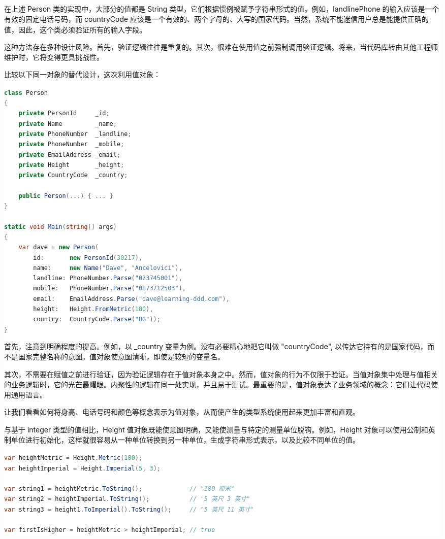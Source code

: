 在上述 Person 类的实现中，大部分的值都是 String 类型，它们根据惯例被赋予字符串形式的值。例如，landlinePhone 的输入应该是一个有效的固定电话号码，而 countryCode 应该是一个有效的、两个字母的、大写的国家代码。当然，系统不能迷信用户总是能提供正确的值，因此，这个类必须验证所有的输入字段。

这种方法存在多种设计风险。首先，验证逻辑往往是重复的。其次，很难在使用值之前强制调用验证逻辑。将来，当代码库转由其他工程师维护时，它将变得更具挑战性。

比较以下同一对象的替代设计，这次利用值对象：

```cs
class Person
{
    private PersonId     _id;
    private Name         _name;
    private PhoneNumber  _landline;
    private PhoneNumber  _mobile;
    private EmailAddress _email;
    private Height       _height;
    private CountryCode  _country;

    public Person(...) { ... }
}

static void Main(string[] args)
{
    var dave = new Person(
        id:       new PersonId(30217),
        name:     new Name("Dave", "Ancelovici"),
        landline: PhoneNumber.Parse("023745001"),
        mobile:   PhoneNumber.Parse("0873712503"),
        email:    EmailAddress.Parse("dave@learning-ddd.com"),
        height:   Height.FromMetric(180),
        country:  CountryCode.Parse("BG"));
}
```

首先，注意到明确程度的提高。例如，以 _country 变量为例。没有必要精心地把它叫做 "countryCode", 以传达它持有的是国家代码，而不是国家完整名称的意图。值对象使意图清晰，即使是较短的变量名。

其次，不需要在赋值之前进行验证，因为验证逻辑存在于值对象本身之中。然而，值对象的行为不仅限于验证。当值对象集中处理与值相关的业务逻辑时，它的光芒最耀眼。内聚性的逻辑在同一处实现，并且易于测试。最重要的是，值对象表达了业务领域的概念：它们让代码使用通用语言。

让我们看看如何将身高、电话号码和颜色等概念表示为值对象，从而使产生的类型系统使用起来更加丰富和直观。

与基于 integer 类型的值相比，Height 值对象既能使意图明确，又能使测量与特定的测量单位脱钩。例如，Height 对象可以使用公制和英制单位进行初始化，这样就很容易从一种单位转换到另一种单位，生成字符串形式表示，以及比较不同单位的值。

```cs
var heightMetric = Height.Metric(180);
var heightImperial = Height.Imperial(5, 3);

var string1 = heightMetric.ToString();             // "180 厘米"
var string2 = heightImperial.ToString();           // "5 英尺 3 英寸"
var string3 = height1.ToImperial().ToString();     // "5 英尺 11 英寸"

var firstIsHigher = heightMetric > heightImperial; // true
```
